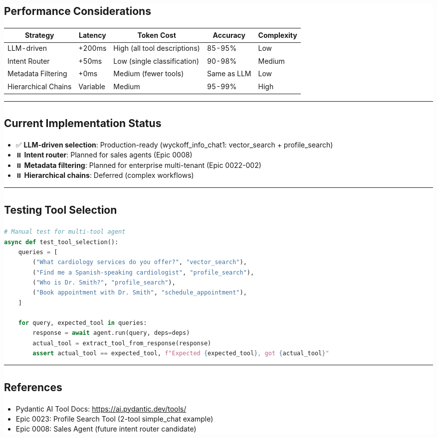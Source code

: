 
## Performance Considerations

| Strategy | Latency | Token Cost | Accuracy | Complexity |
|----------|---------|------------|----------|------------|
| LLM-driven | +200ms | High (all tool descriptions) | 85-95% | Low |
| Intent Router | +50ms | Low (single classification) | 90-98% | Medium |
| Metadata Filtering | +0ms | Medium (fewer tools) | Same as LLM | Low |
| Hierarchical Chains | Variable | Medium | 95-99% | High |

---

## Current Implementation Status

- ✅ **LLM-driven selection**: Production-ready (wyckoff_info_chat1: vector_search + profile_search)
- ⏸️ **Intent router**: Planned for sales agents (Epic 0008)
- ⏸️ **Metadata filtering**: Planned for enterprise multi-tenant (Epic 0022-002)
- ⏸️ **Hierarchical chains**: Deferred (complex workflows)

---

## Testing Tool Selection

```python
# Manual test for multi-tool agent
async def test_tool_selection():
    queries = [
        ("What cardiology services do you offer?", "vector_search"),
        ("Find me a Spanish-speaking cardiologist", "profile_search"),
        ("Who is Dr. Smith?", "profile_search"),
        ("Book appointment with Dr. Smith", "schedule_appointment"),
    ]
    
    for query, expected_tool in queries:
        response = await agent.run(query, deps=deps)
        actual_tool = extract_tool_from_response(response)
        assert actual_tool == expected_tool, f"Expected {expected_tool}, got {actual_tool}"
```

---

## References

- Pydantic AI Tool Docs: https://ai.pydantic.dev/tools/
- Epic 0023: Profile Search Tool (2-tool simple_chat example)
- Epic 0008: Sales Agent (future intent router candidate)

